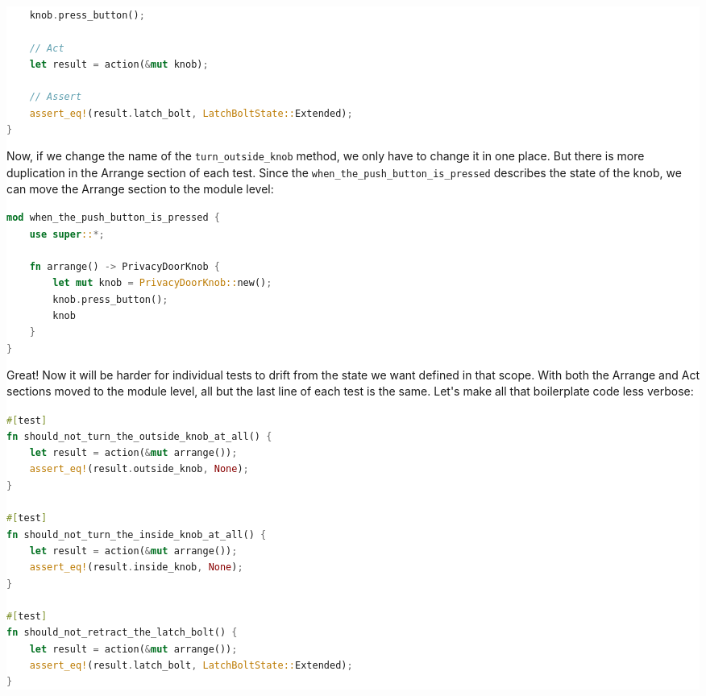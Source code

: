 ```rust
    knob.press_button();
    
    // Act
    let result = action(&mut knob);

    // Assert
    assert_eq!(result.latch_bolt, LatchBoltState::Extended);
}
```


Now, if we change the name of the `turn_outside_knob` method, we only have to change
it in one place. But there is more duplication in the Arrange section of each test.
Since the `when_the_push_button_is_pressed` describes the state of the knob, we can
move the Arrange section to the module level:

```rust
mod when_the_push_button_is_pressed {
    use super::*;

    fn arrange() -> PrivacyDoorKnob {
        let mut knob = PrivacyDoorKnob::new();
        knob.press_button();
        knob
    }
}
```


Great! Now it will be harder for individual tests to drift from the state we want
defined in that scope. With both the Arrange and Act sections moved to the module
level, all but the last line of each test is the same. Let's make all that
boilerplate code less verbose:

```rust
#[test]
fn should_not_turn_the_outside_knob_at_all() {
    let result = action(&mut arrange());
    assert_eq!(result.outside_knob, None);
}

#[test]
fn should_not_turn_the_inside_knob_at_all() {
    let result = action(&mut arrange());
    assert_eq!(result.inside_knob, None);
}

#[test]
fn should_not_retract_the_latch_bolt() {
    let result = action(&mut arrange());
    assert_eq!(result.latch_bolt, LatchBoltState::Extended);
}
```
